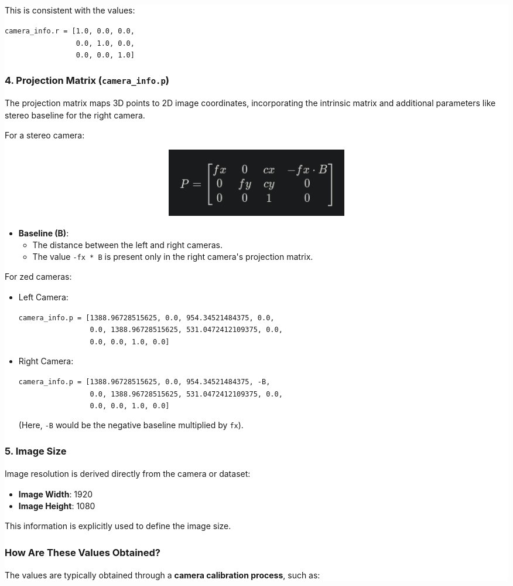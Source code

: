 This is consistent with the values:
```
camera_info.r = [1.0, 0.0, 0.0, 
                 0.0, 1.0, 0.0, 
                 0.0, 0.0, 1.0]
```

### 4. Projection Matrix (`camera_info.p`)

The projection matrix maps 3D points to 2D image coordinates, incorporating the intrinsic matrix and additional parameters like stereo baseline for the right camera.

For a stereo camera:

<div align="center">
  <img src="media/stereo_projection_matrix.png" width="300">
</div>

- **Baseline (B)**:
  - The distance between the left and right cameras.
  - The value `-fx * B` is present only in the right camera's projection matrix.

For zed cameras:
- Left Camera:
  ```
  camera_info.p = [1388.96728515625, 0.0, 954.34521484375, 0.0, 
                   0.0, 1388.96728515625, 531.0472412109375, 0.0, 
                   0.0, 0.0, 1.0, 0.0]
  ```

- Right Camera:
  ```
  camera_info.p = [1388.96728515625, 0.0, 954.34521484375, -B, 
                   0.0, 1388.96728515625, 531.0472412109375, 0.0, 
                   0.0, 0.0, 1.0, 0.0]
  ```
  (Here, `-B` would be the negative baseline multiplied by `fx`).


### 5. Image Size

Image resolution is derived directly from the camera or dataset:
- **Image Width**: 1920
- **Image Height**: 1080

This information is explicitly used to define the image size.

### **How Are These Values Obtained?**
The values are typically obtained through a **camera calibration process**, such as:

